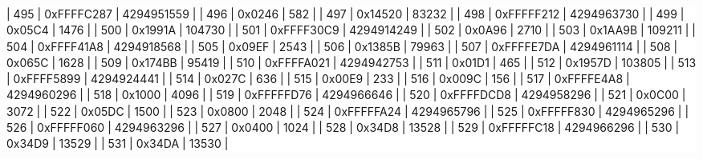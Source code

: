 |     495 | 0xFFFFC287  |  4294951559 |
|     496 | 0x0246      |         582 |
|     497 | 0x14520     |       83232 |
|     498 | 0xFFFFF212  |  4294963730 |
|     499 | 0x05C4      |        1476 |
|     500 | 0x1991A     |      104730 |
|     501 | 0xFFFF30C9  |  4294914249 |
|     502 | 0x0A96      |        2710 |
|     503 | 0x1AA9B     |      109211 |
|     504 | 0xFFFF41A8  |  4294918568 |
|     505 | 0x09EF      |        2543 |
|     506 | 0x1385B     |       79963 |
|     507 | 0xFFFFE7DA  |  4294961114 |
|     508 | 0x065C      |        1628 |
|     509 | 0x174BB     |       95419 |
|     510 | 0xFFFFA021  |  4294942753 |
|     511 | 0x01D1      |         465 |
|     512 | 0x1957D     |      103805 |
|     513 | 0xFFFF5899  |  4294924441 |
|     514 | 0x027C      |         636 |
|     515 | 0x00E9      |         233 |
|     516 | 0x009C      |         156 |
|     517 | 0xFFFFE4A8  |  4294960296 |
|     518 | 0x1000      |        4096 |
|     519 | 0xFFFFFD76  |  4294966646 |
|     520 | 0xFFFFDCD8  |  4294958296 |
|     521 | 0x0C00      |        3072 |
|     522 | 0x05DC      |        1500 |
|     523 | 0x0800      |        2048 |
|     524 | 0xFFFFFA24  |  4294965796 |
|     525 | 0xFFFFF830  |  4294965296 |
|     526 | 0xFFFFF060  |  4294963296 |
|     527 | 0x0400      |        1024 |
|     528 | 0x34D8      |       13528 |
|     529 | 0xFFFFFC18  |  4294966296 |
|     530 | 0x34D9      |       13529 |
|     531 | 0x34DA      |       13530 |